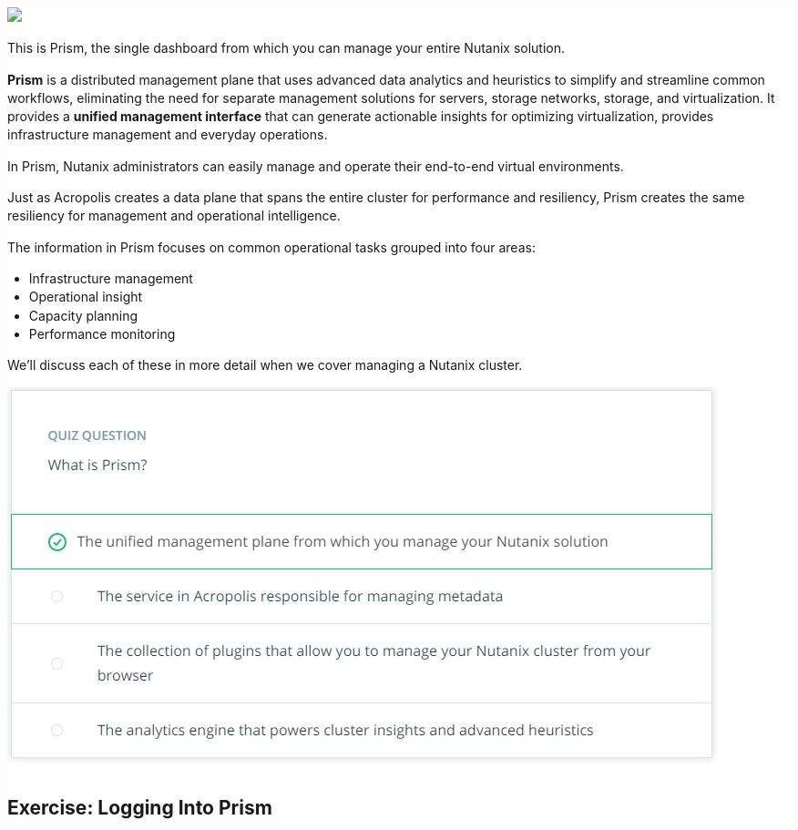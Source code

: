 ![](https://video.udacity-data.com/topher/2020/May/5eb48262_prism-home-dashboard/prism-home-dashboard.png)

This is Prism, the single dashboard from which you can manage your entire Nutanix solution.

<strong>Prism</strong> is a distributed management plane that uses advanced data analytics and heuristics to simplify and streamline common workflows, eliminating the need for separate management solutions for servers, storage networks, storage, and virtualization. It provides a <strong>unified management interface</strong> that can generate actionable insights for optimizing virtualization, provides infrastructure management and everyday operations.

In Prism, Nutanix administrators can easily manage and operate their end-to-end virtual environments.

Just as Acropolis creates a data plane that spans the entire cluster for performance and resiliency, Prism creates the same resiliency for management and operational intelligence.

The information in Prism focuses on common operational tasks grouped into four areas:

* Infrastructure management
* Operational insight
* Capacity planning
* Performance monitoring

We’ll discuss each of these in more detail when we cover managing a Nutanix cluster.

![](https://raw.githubusercontent.com/ARBUCHELI/HYBRID-CLOUD-ENGINEER-NANODEGREE-PROGRAM-/main/images/78.jpg)

## Exercise: Logging Into Prism
